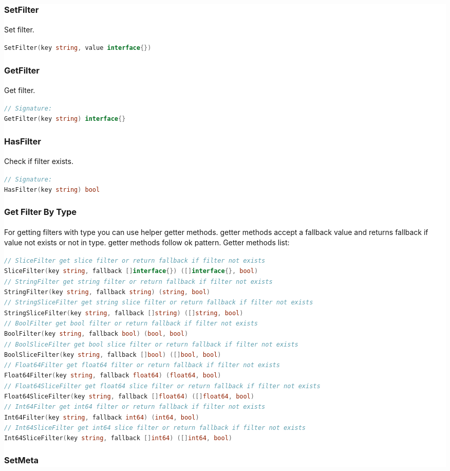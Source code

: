 ### SetFilter

Set filter.

```go
SetFilter(key string, value interface{})
```

### GetFilter

Get filter.

```go
// Signature:
GetFilter(key string) interface{}
```

### HasFilter

Check if filter exists.

```go
// Signature:
HasFilter(key string) bool
```

### Get Filter By Type

For getting filters with type you can use helper getter methods. getter methods accept a fallback value and returns fallback if value not exists or not in type. getter methods follow ok pattern. Getter methods list:

```go
// SliceFilter get slice filter or return fallback if filter not exists
SliceFilter(key string, fallback []interface{}) ([]interface{}, bool)
// StringFilter get string filter or return fallback if filter not exists
StringFilter(key string, fallback string) (string, bool)
// StringSliceFilter get string slice filter or return fallback if filter not exists
StringSliceFilter(key string, fallback []string) ([]string, bool)
// BoolFilter get bool filter or return fallback if filter not exists
BoolFilter(key string, fallback bool) (bool, bool)
// BoolSliceFilter get bool slice filter or return fallback if filter not exists
BoolSliceFilter(key string, fallback []bool) ([]bool, bool)
// Float64Filter get float64 filter or return fallback if filter not exists
Float64Filter(key string, fallback float64) (float64, bool)
// Float64SliceFilter get float64 slice filter or return fallback if filter not exists
Float64SliceFilter(key string, fallback []float64) ([]float64, bool)
// Int64Filter get int64 filter or return fallback if filter not exists
Int64Filter(key string, fallback int64) (int64, bool)
// Int64SliceFilter get int64 slice filter or return fallback if filter not exists
Int64SliceFilter(key string, fallback []int64) ([]int64, bool)
```

### SetMeta
